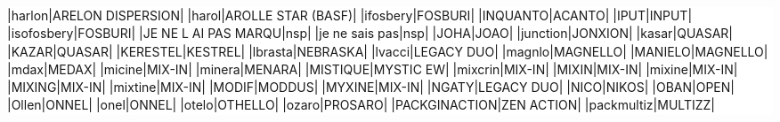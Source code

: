 |harlon|ARELON DISPERSION|
|harol|AROLLE STAR (BASF)|
|ifosbery|FOSBURI|
|INQUANTO|ACANTO|
|IPUT|INPUT|
|isofosbery|FOSBURI|
|JE NE L AI PAS MARQU|nsp|
|je ne sais pas|nsp|
|JOHA|JOAO|
|junction|JONXION|
|kasar|QUASAR|
|KAZAR|QUASAR|
|KERESTEL|KESTREL|
|lbrasta|NEBRASKA|
|lvacci|LEGACY DUO|
|magnlo|MAGNELLO|
|MANIELO|MAGNELLO|
|mdax|MEDAX|
|micine|MIX-IN|
|minera|MENARA|
|MISTIQUE|MYSTIC EW|
|mixcrin|MIX-IN|
|MIXIN|MIX-IN|
|mixine|MIX-IN|
|MIXING|MIX-IN|
|mixtine|MIX-IN|
|MODIF|MODDUS|
|MYXINE|MIX-IN|
|NGATY|LEGACY DUO|
|NICO|NIKOS|
|OBAN|OPEN|
|Ollen|ONNEL|
|onel|ONNEL|
|otelo|OTHELLO|
|ozaro|PROSARO|
|PACKGINACTION|ZEN ACTION|
|packmultiz|MULTIZZ|